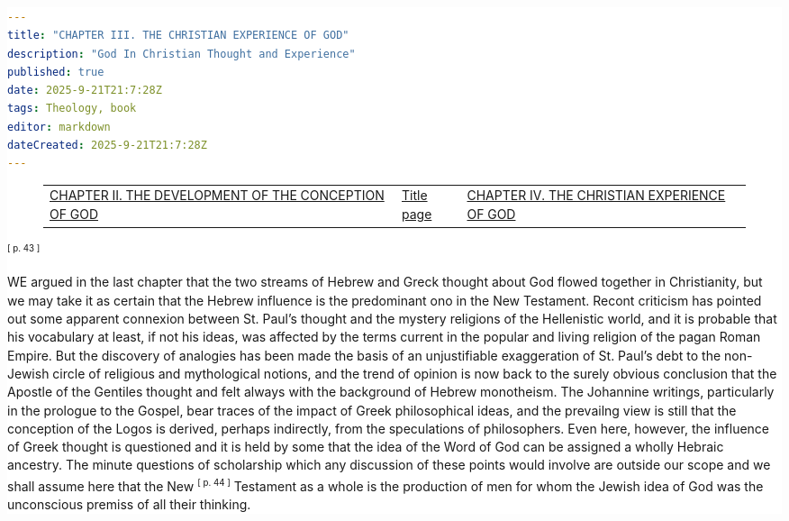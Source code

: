 ```yaml
---
title: "CHAPTER III. THE CHRISTIAN EXPERIENCE OF GOD"
description: "God In Christian Thought and Experience"
published: true
date: 2025-9-21T21:7:28Z
tags: Theology, book
editor: markdown
dateCreated: 2025-9-21T21:7:28Z
---
```


<figure class="table chapter-navigator">
  <table>
    <tbody>
      <tr>
        <td>
        <a href="/en/book/Walter_Robert_Matthews/God_In_Christian_Thought_and_Experience/2">
          <span class="mdi mdi-arrow-left-drop-circle"></span><span class="pl-2">CHAPTER II. THE DEVELOPMENT OF THE CONCEPTION OF GOD</span>
        </a>
        </td>
        <td>
        <a href="/en/book/Walter_Robert_Matthews/God_In_Christian_Thought_and_Experience">
          <span class="mdi mdi-book-open-variant"></span><span class="pl-2">Title page</span>
        </a>
        </td>
        <td>
        <a href="/en/book/Walter_Robert_Matthews/God_In_Christian_Thought_and_Experience/4">
          <span class="pr-2">CHAPTER IV. THE CHRISTIAN EXPERIENCE OF GOD</span><span class="mdi mdi-arrow-right-drop-circle"></span>
        </a>
        </td>
      </tr>
    </tbody>
  </table>
</figure>

<span id="p43"><sup><small>[ p. 43 ]</small></sup></span>

WE argued in the last chapter that the two streams of Hebrew and Greck thought about God flowed together in Christianity, but we may take it as certain that the Hebrew influence is the predominant ono in the New Testament. Recont criticism has pointed out some apparent connexion between St. Paul’s thought and the mystery religions of the Hellenistic world, and it is probable that his vocabulary at least, if not his ideas, was affected by the terms current in the popular and living religion of the pagan Roman Empire. But the discovery of analogies has been made the basis of an unjustifiable exaggeration of St. Paul’s debt to the non-Jewish circle of religious and mythological notions, and the trend of opinion is now back to the surely obvious conclusion that the Apostle of the Gentiles thought and felt always with the background of Hebrew monotheism. The Johannine writings, particularly in the prologue to the Gospel, bear traces of the impact of Greek philosophical ideas, and the prevailng view is still that the conception of the Logos is derived, perhaps indirectly, from the speculations of philosophers. Even here, however, the influence of Greek thought is questioned and it is held by some that the idea of the Word of God can be assigned a wholly Hebraic ancestry. The minute questions of scholarship which any discussion of these points would involve are outside our scope and we shall assume here that the New <span id="p44"><sup><small>[ p. 44 ]</small></sup></span> Testament as a whole is the production of men for whom the Jewish idea of God was the unconscious premiss of all their thinking.


[^1]: _Tractatus Theologico-politicus_, cap. IV.
[^2]: Cf. A. N. Whitehead, _Science and the Modern World_, Chapter I.
[^3]: _Principle of Individuality and Value_, p. 79.
[^4]: Cf. his _Problem of Christianity_.
[^5]: Cf. Loisy, _l'Evangile et l'Eglise_.
[^6]: This may be disputed, cf. H. J. White in _Church Quarterly Review_, 1915.
[^7]: St. Mark XV. 34, cf. Ps. XXII.
[^8]: _Varieties of Religious Experience_, p. 80.
[^9]: See, for instance, St. Matt. IV.; XVI. 21f.; XXVI. 39ff. and parallel passages in St. Mark and St. Luke.
[^10]: St. John IV. 34.
[^11]: St. Matt. XVI. 36 ff.; St. Mark XIV. 32 ff; St. Luke XXV. 40 ff.
[^12]: Ps. XXXIII. 9; CIV. 30, 315 of. Bultmann, _Jesus_, p. 123.
[^13]: Isa. LVII. 15
[^14]: Jer. XXXI. 31-34.
[^15]: St. Luke XXII. 20.
[^16]: St. Luke XVII, 21
[^17]: _God of the Early Christians_, pp. 11, 12.
[^18]: Isa. XLV. 21.
[^19]: Isa, XLVI. 13.
[^20]: _The Synoptic Gospels_. Vol. I, p. CXVIII.
[^21]: St. Luke XV. 4-7.
[^22]: J. K. Mozley, _The Doctrine of God_, p. 90.
[^23]: St. Matt. X. 29.
[^24]: St. John x. 12.
[^25]: _God, Christ and the Church_, pp. 1-31.
[^26]: Rom. VIII. 15.
[^27]: 1 John III. 2.
[^28]: St. Matt. VII. 11
[^29]: St. Matt. XV. 24.
[^30]: St Matt. VIII. 11; St. Luke XIII. 29.
[^31]: St. Luke X. 30-37.
[^32]: St. Luke VII. 2-10.
[^33]: St. Mark VII. 19
[^34]: St. Luke X. 30-37; St. Luke VII. 7; St. Matt. VIII. 20. Rashdall : _The Idea of Atonement_, pp. 16 ff. See the whole of Rashdall’s valuable discussion of this question.
[^35]: Isa, LXII.
[^36]: Isa. XLII. 1.
[^37]: St. Luke IV. 18; St. Matt. XI. 5; St. Luke VII. 22; St. Mark X. 45 ; Isa, LIII. 11.
[^38]: St. Mark XIV. 36 and parallels.
[^39]: St. Matt. X. 29.
[^40]: St. Luke XIII. 16.